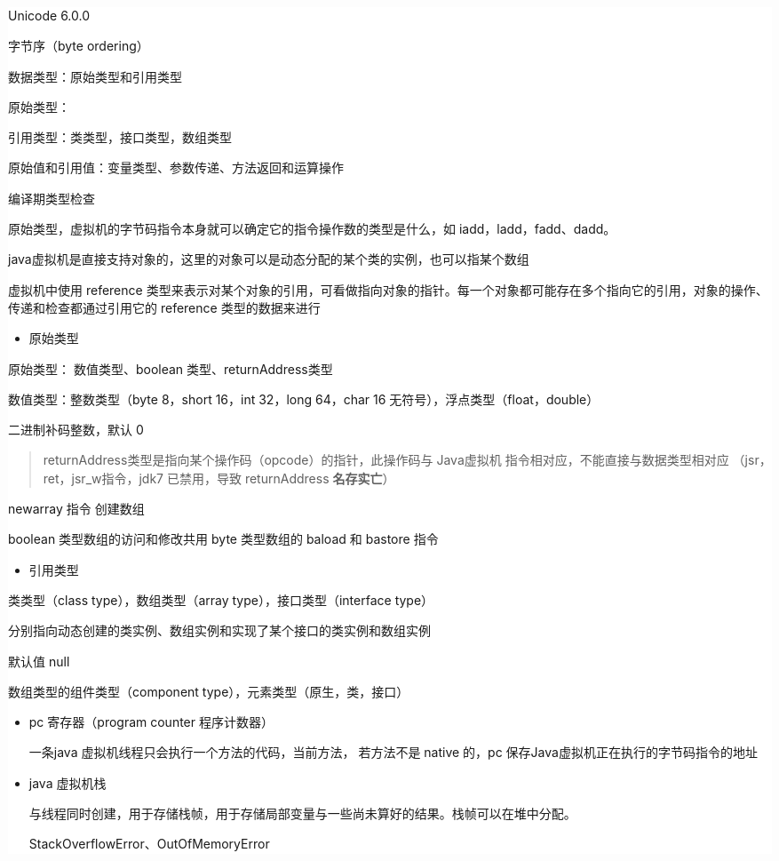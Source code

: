 Unicode 6.0.0

字节序（byte ordering）

数据类型：原始类型和引用类型

原始类型：

引用类型：类类型，接口类型，数组类型

原始值和引用值：变量类型、参数传递、方法返回和运算操作

编译期类型检查



原始类型，虚拟机的字节码指令本身就可以确定它的指令操作数的类型是什么，如 iadd，ladd，fadd、dadd。



java虚拟机是直接支持对象的，这里的对象可以是动态分配的某个类的实例，也可以指某个数组

虚拟机中使用 reference 类型来表示对某个对象的引用，可看做指向对象的指针。每一个对象都可能存在多个指向它的引用，对象的操作、传递和检查都通过引用它的 reference 类型的数据来进行



* 原始类型

原始类型： 数值类型、boolean 类型、returnAddress类型

数值类型：整数类型（byte 8，short 16，int 32，long 64，char 16 无符号），浮点类型（float，double）

二进制补码整数，默认 0

> returnAddress类型是指向某个操作码（opcode）的指针，此操作码与 Java虚拟机 指令相对应，不能直接与数据类型相对应   （jsr，ret，jsr_w指令，jdk7 已禁用，导致 returnAddress **名存实亡**）



newarray 指令  创建数组

boolean 类型数组的访问和修改共用 byte 类型数组的  baload 和 bastore 指令



* 引用类型

类类型（class type），数组类型（array type），接口类型（interface type）

分别指向动态创建的类实例、数组实例和实现了某个接口的类实例和数组实例

默认值 null

数组类型的组件类型（component type），元素类型（原生，类，接口）



* pc 寄存器（program counter 程序计数器）

  一条java 虚拟机线程只会执行一个方法的代码，当前方法， 若方法不是 native 的，pc 保存Java虚拟机正在执行的字节码指令的地址


* java 虚拟机栈

  与线程同时创建，用于存储栈帧，用于存储局部变量与一些尚未算好的结果。栈帧可以在堆中分配。

  StackOverflowError、OutOfMemoryError


